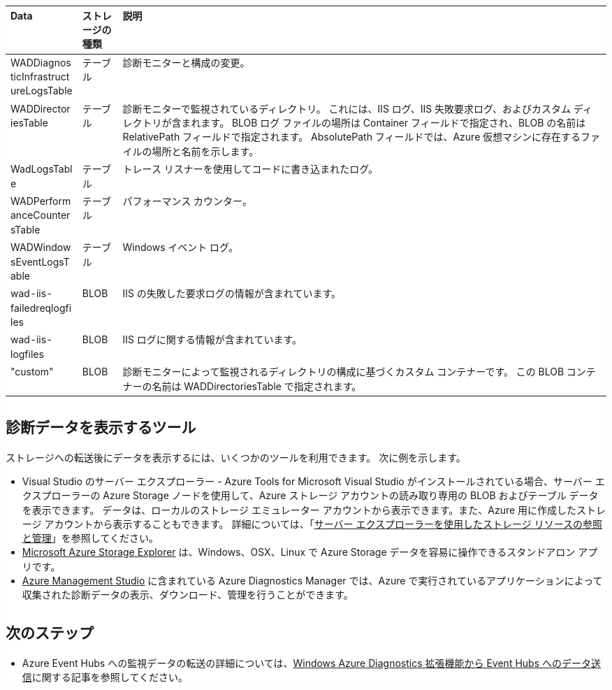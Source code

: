 
| Data | ストレージの種類 | 説明 |
|:---|:---|:---|
| WADDiagnosticInfrastructureLogsTable | テーブル | 診断モニターと構成の変更。 |
| WADDirectoriesTable | テーブル | 診断モニターで監視されているディレクトリ。  これには、IIS ログ、IIS 失敗要求ログ、およびカスタム ディレクトリが含まれます。  BLOB ログ ファイルの場所は Container フィールドで指定され、BLOB の名前は RelativePath フィールドで指定されます。  AbsolutePath フィールドでは、Azure 仮想マシンに存在するファイルの場所と名前を示します。 |
| WadLogsTable | テーブル | トレース リスナーを使用してコードに書き込まれたログ。 |
| WADPerformanceCountersTable | テーブル | パフォーマンス カウンター。 |
| WADWindowsEventLogsTable | テーブル | Windows イベント ログ。 |
| wad-iis-failedreqlogfiles | BLOB | IIS の失敗した要求ログの情報が含まれています。 |
| wad-iis-logfiles | BLOB | IIS ログに関する情報が含まれています。 |
| "custom" | BLOB | 診断モニターによって監視されるディレクトリの構成に基づくカスタム コンテナーです。  この BLOB コンテナーの名前は WADDirectoriesTable で指定されます。 |

## <a name="tools-to-view-diagnostic-data"></a>診断データを表示するツール
ストレージへの転送後にデータを表示するには、いくつかのツールを利用できます。 次に例を示します。

* Visual Studio のサーバー エクスプローラー - Azure Tools for Microsoft Visual Studio がインストールされている場合、サーバー エクスプローラーの Azure Storage ノードを使用して、Azure ストレージ アカウントの読み取り専用の BLOB およびテーブル データを表示できます。 データは、ローカルのストレージ エミュレーター アカウントから表示できます。また、Azure 用に作成したストレージ アカウントから表示することもできます。 詳細については、「[サーバー エクスプローラーを使用したストレージ リソースの参照と管理](/visualstudio/azure/vs-azure-tools-storage-resources-server-explorer-browse-manage)」を参照してください。
* [Microsoft Azure Storage Explorer](../../vs-azure-tools-storage-manage-with-storage-explorer.md) は、Windows、OSX、Linux で Azure Storage データを容易に操作できるスタンドアロン アプリです。
* [Azure Management Studio](https://cerebrata.com/blog/introducing-azure-management-studio-and-azure-explorer) に含まれている Azure Diagnostics Manager では、Azure で実行されているアプリケーションによって収集された診断データの表示、ダウンロード、管理を行うことができます。

## <a name="next-steps"></a>次のステップ
- Azure Event Hubs への監視データの転送の詳細については、[Windows Azure Diagnostics 拡張機能から Event Hubs へのデータ送信](diagnostics-extension-stream-event-hubs.md)に関する記事を参照してください。
